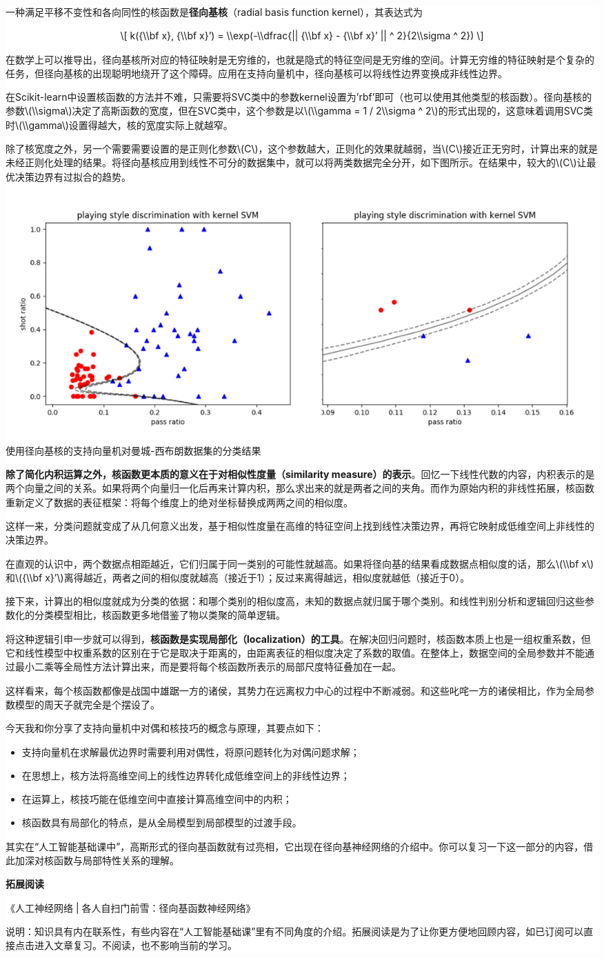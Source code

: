 <p>一种满足平移不变性和各向同性的核函数是<strong>径向基核</strong>（radial basis function kernel），其表达式为</p>
<p><span class="math display">\[ k({\\bf x}, {\\bf x}’) = \\exp(-\\dfrac{|| {\\bf x} - {\\bf x}’ || ^ 2}{2\\sigma ^ 2}) \]</span></p><p>在数学上可以推导出，径向基核所对应的特征映射是无穷维的，也就是隐式的特征空间是无穷维的空间。计算无穷维的特征映射是个复杂的任务，但径向基核的出现聪明地绕开了这个障碍。应用在支持向量机中，径向基核可以将线性边界变换成非线性边界。</p>
<p>在Scikit-learn中设置核函数的方法并不难，只需要将SVC类中的参数kernel设置为’rbf’即可（也可以使用其他类型的核函数）。径向基核的参数<span class="math inline">\(\\sigma\)</span>决定了高斯函数的宽度，但在SVC类中，这个参数是以<span class="math inline">\(\\gamma = 1 / 2\\sigma ^ 2\)</span>的形式出现的，这意味着调用SVC类时<span class="math inline">\(\\gamma\)</span>设置得越大，核的宽度实际上就越窄。</p>
<p>除了核宽度之外，另一个需要需要设置的是正则化参数<span class="math inline">\(C\)</span>，这个参数越大，正则化的效果就越弱，当<span class="math inline">\(C\)</span>接近正无穷时，计算出来的就是未经正则化处理的结果。将径向基核应用到线性不可分的数据集中，就可以将两类数据完全分开，如下图所示。在结果中，较大的<span class="math inline">\(C\)</span>让最优决策边界有过拟合的趋势。</p>
<p><img alt="" src="assets/66d924eaf06752e0230d0ef1f6c105e2.png"/></p>
<p>使用径向基核的支持向量机对曼城-西布朗数据集的分类结果</p>
<p><strong>除了简化内积运算之外，核函数更本质的意义在于对相似性度量（similarity measure）的表示</strong>。回忆一下线性代数的内容，内积表示的是两个向量之间的关系。如果将两个向量归一化后再来计算内积，那么求出来的就是两者之间的夹角。而作为原始内积的非线性拓展，核函数重新定义了数据的表征框架：将每个维度上的绝对坐标替换成两两之间的相似度。</p>
<p>这样一来，分类问题就变成了从几何意义出发，基于相似性度量在高维的特征空间上找到线性决策边界，再将它映射成低维空间上非线性的决策边界。</p>
<p>在直观的认识中，两个数据点相距越近，它们归属于同一类别的可能性就越高。如果将径向基的结果看成数据点相似度的话，那么<span class="math inline">\(\\bf x\)</span>和<span class="math inline">\({\\bf x}’\)</span>离得越近，两者之间的相似度就越高（接近于1）；反过来离得越远，相似度就越低（接近于0）。</p>
<p>接下来，计算出的相似度就成为分类的依据：和哪个类别的相似度高，未知的数据点就归属于哪个类别。和线性判别分析和逻辑回归这些参数化的分类模型相比，核函数更多地借鉴了物以类聚的简单逻辑。</p>
<p>将这种逻辑引申一步就可以得到，<strong>核函数是实现局部化（localization）的工具</strong>。在解决回归问题时，核函数本质上也是一组权重系数，但它和线性模型中权重系数的区别在于它是取决于距离的，由距离表征的相似度决定了系数的取值。在整体上，数据空间的全局参数并不能通过最小二乘等全局性方法计算出来，而是要将每个核函数所表示的局部尺度特征叠加在一起。</p>
<p>这样看来，每个核函数都像是战国中雄踞一方的诸侯，其势力在远离权力中心的过程中不断减弱。和这些叱咤一方的诸侯相比，作为全局参数模型的周天子就完全是个摆设了。</p>
<p>今天我和你分享了支持向量机中对偶和核技巧的概念与原理，其要点如下：</p>
<ul>
<li><p>支持向量机在求解最优边界时需要利用对偶性，将原问题转化为对偶问题求解；</p></li>
<li><p>在思想上，核方法将高维空间上的线性边界转化成低维空间上的非线性边界；</p></li>
<li><p>在运算上，核技巧能在低维空间中直接计算高维空间中的内积；</p></li>
<li><p>核函数具有局部化的特点，是从全局模型到局部模型的过渡手段。</p></li>
</ul>
<p>其实在“人工智能基础课中”，高斯形式的径向基函数就有过亮相，它出现在径向基神经网络的介绍中。你可以复习一下这一部分的内容，借此加深对核函数与局部特性关系的理解。</p>
<p><strong>拓展阅读</strong></p>
<p>《人工神经网络 | 各人自扫门前雪：径向基函数神经网络》</p>
<p>说明：知识具有内在联系性，有些内容在“人工智能基础课”里有不同角度的介绍。拓展阅读是为了让你更方便地回顾内容，如已订阅可以直接点击进入文章复习。不阅读，也不影响当前的学习。</p>